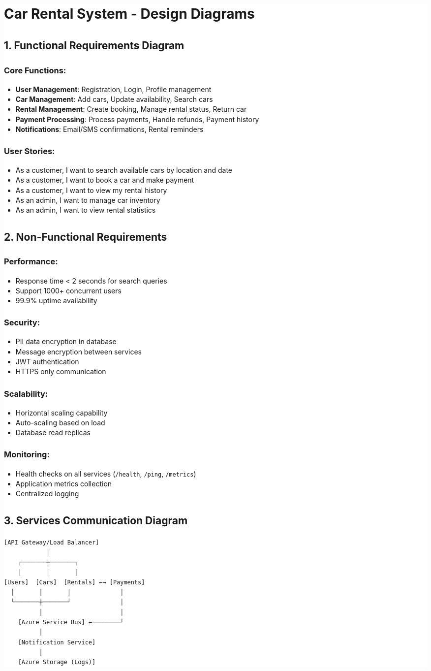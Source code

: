 # Car Rental System - Design Diagrams

## 1. Functional Requirements Diagram

### Core Functions:
- **User Management**: Registration, Login, Profile management
- **Car Management**: Add cars, Update availability, Search cars
- **Rental Management**: Create booking, Manage rental status, Return car
- **Payment Processing**: Process payments, Handle refunds, Payment history
- **Notifications**: Email/SMS confirmations, Rental reminders

### User Stories:
- As a customer, I want to search available cars by location and date
- As a customer, I want to book a car and make payment
- As a customer, I want to view my rental history
- As an admin, I want to manage car inventory
- As an admin, I want to view rental statistics

## 2. Non-Functional Requirements

### Performance:
- Response time < 2 seconds for search queries
- Support 1000+ concurrent users
- 99.9% uptime availability

### Security:
- PII data encryption in database
- Message encryption between services
- JWT authentication
- HTTPS only communication

### Scalability:
- Horizontal scaling capability
- Auto-scaling based on load
- Database read replicas

### Monitoring:
- Health checks on all services (`/health`, `/ping`, `/metrics`)
- Application metrics collection
- Centralized logging

## 3. Services Communication Diagram

```
[API Gateway/Load Balancer]
            |
    ┌───────┼───────┐
    │       │       │
[Users]  [Cars]  [Rentals] ←→ [Payments]
  │       │       │              │
  └───────┼───────┘              │
          │                      │
    [Azure Service Bus] ←────────┘
          │
    [Notification Service]
          │
    [Azure Storage (Logs)]
```
